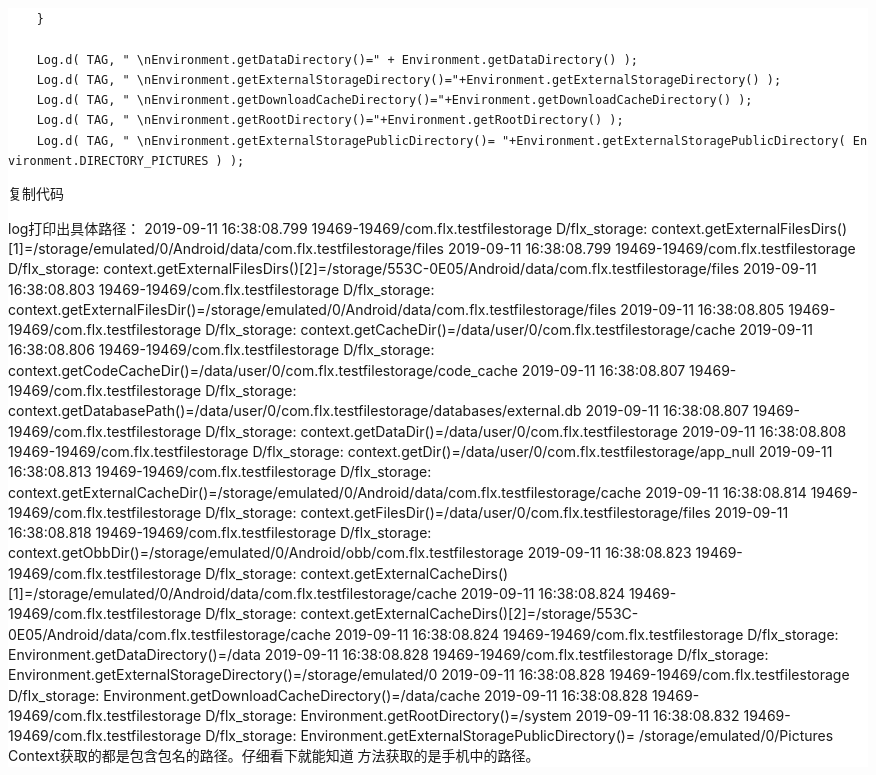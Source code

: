         }

        Log.d( TAG, " \nEnvironment.getDataDirectory()=" + Environment.getDataDirectory() );
        Log.d( TAG, " \nEnvironment.getExternalStorageDirectory()="+Environment.getExternalStorageDirectory() );
        Log.d( TAG, " \nEnvironment.getDownloadCacheDirectory()="+Environment.getDownloadCacheDirectory() );
        Log.d( TAG, " \nEnvironment.getRootDirectory()="+Environment.getRootDirectory() );
        Log.d( TAG, " \nEnvironment.getExternalStoragePublicDirectory()= "+Environment.getExternalStoragePublicDirectory( Environment.DIRECTORY_PICTURES ) );
        
复制代码
 

log打印出具体路径：
2019-09-11 16:38:08.799 19469-19469/com.flx.testfilestorage D/flx_storage: 
    context.getExternalFilesDirs()[1]=/storage/emulated/0/Android/data/com.flx.testfilestorage/files
2019-09-11 16:38:08.799 19469-19469/com.flx.testfilestorage D/flx_storage: 
    context.getExternalFilesDirs()[2]=/storage/553C-0E05/Android/data/com.flx.testfilestorage/files
2019-09-11 16:38:08.803 19469-19469/com.flx.testfilestorage D/flx_storage: 
    context.getExternalFilesDir()=/storage/emulated/0/Android/data/com.flx.testfilestorage/files
2019-09-11 16:38:08.805 19469-19469/com.flx.testfilestorage D/flx_storage: 
    context.getCacheDir()=/data/user/0/com.flx.testfilestorage/cache
2019-09-11 16:38:08.806 19469-19469/com.flx.testfilestorage D/flx_storage: 
    context.getCodeCacheDir()=/data/user/0/com.flx.testfilestorage/code_cache
2019-09-11 16:38:08.807 19469-19469/com.flx.testfilestorage D/flx_storage: 
    context.getDatabasePath()=/data/user/0/com.flx.testfilestorage/databases/external.db
2019-09-11 16:38:08.807 19469-19469/com.flx.testfilestorage D/flx_storage: 
    context.getDataDir()=/data/user/0/com.flx.testfilestorage
2019-09-11 16:38:08.808 19469-19469/com.flx.testfilestorage D/flx_storage: 
    context.getDir()=/data/user/0/com.flx.testfilestorage/app_null
2019-09-11 16:38:08.813 19469-19469/com.flx.testfilestorage D/flx_storage: 
    context.getExternalCacheDir()=/storage/emulated/0/Android/data/com.flx.testfilestorage/cache
2019-09-11 16:38:08.814 19469-19469/com.flx.testfilestorage D/flx_storage: 
    context.getFilesDir()=/data/user/0/com.flx.testfilestorage/files
2019-09-11 16:38:08.818 19469-19469/com.flx.testfilestorage D/flx_storage: 
    context.getObbDir()=/storage/emulated/0/Android/obb/com.flx.testfilestorage
2019-09-11 16:38:08.823 19469-19469/com.flx.testfilestorage D/flx_storage: 
    context.getExternalCacheDirs()[1]=/storage/emulated/0/Android/data/com.flx.testfilestorage/cache
2019-09-11 16:38:08.824 19469-19469/com.flx.testfilestorage D/flx_storage: 
    context.getExternalCacheDirs()[2]=/storage/553C-0E05/Android/data/com.flx.testfilestorage/cache
2019-09-11 16:38:08.824 19469-19469/com.flx.testfilestorage D/flx_storage: 
    Environment.getDataDirectory()=/data
2019-09-11 16:38:08.828 19469-19469/com.flx.testfilestorage D/flx_storage: 
    Environment.getExternalStorageDirectory()=/storage/emulated/0
2019-09-11 16:38:08.828 19469-19469/com.flx.testfilestorage D/flx_storage: 
    Environment.getDownloadCacheDirectory()=/data/cache
2019-09-11 16:38:08.828 19469-19469/com.flx.testfilestorage D/flx_storage: 
    Environment.getRootDirectory()=/system
2019-09-11 16:38:08.832 19469-19469/com.flx.testfilestorage D/flx_storage: 
    Environment.getExternalStoragePublicDirectory()= /storage/emulated/0/Pictures
Context获取的都是包含包名的路径。仔细看下就能知道 方法获取的是手机中的路径。

